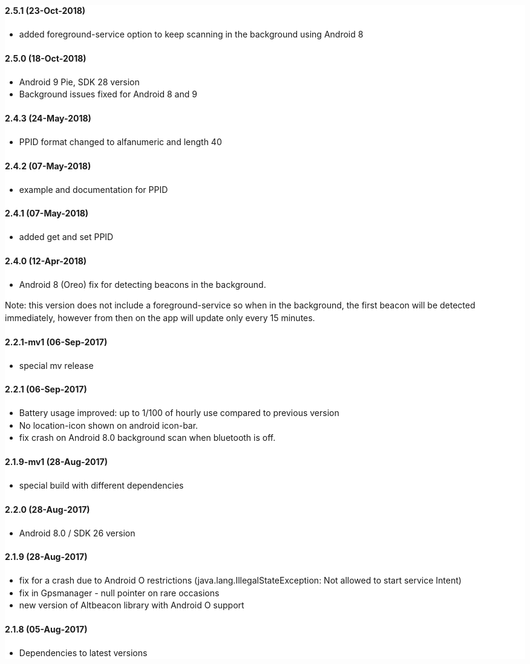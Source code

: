 
#### 2.5.1 (23-Oct-2018)
- added foreground-service option to keep scanning in the background using Android 8


#### 2.5.0 (18-Oct-2018)
- Android 9 Pie, SDK 28 version
- Background issues fixed for Android 8 and 9
 

#### 2.4.3 (24-May-2018)
- PPID format changed to alfanumeric and length 40
 

#### 2.4.2 (07-May-2018)
- example and documentation for PPID
 

#### 2.4.1 (07-May-2018)
- added get and set PPID
 

#### 2.4.0 (12-Apr-2018)
- Android 8 (Oreo) fix for detecting beacons in the background. 

Note: this version does not include a foreground-service so when in the background, the first beacon will be detected immediately, however from then on the app will update only every 15 minutes.

  

#### 2.2.1-mv1 (06-Sep-2017)
- special mv release
 

#### 2.2.1 (06-Sep-2017)
- Battery usage improved: up to 1/100 of hourly use compared to previous version
- No location-icon shown on android icon-bar. 
- fix crash on Android 8.0 background scan when bluetooth is off. 


#### 2.1.9-mv1 (28-Aug-2017)
- special build with different dependencies


#### 2.2.0 (28-Aug-2017)
- Android 8.0 / SDK 26 version 
 

#### 2.1.9 (28-Aug-2017)
- fix for a crash due to Android O restrictions (java.lang.IllegalStateException: Not allowed to start service Intent)
- fix in Gpsmanager - null pointer on rare occasions
- new version of Altbeacon library with Android O support
 

#### 2.1.8 (05-Aug-2017)
- Dependencies to latest versions
 